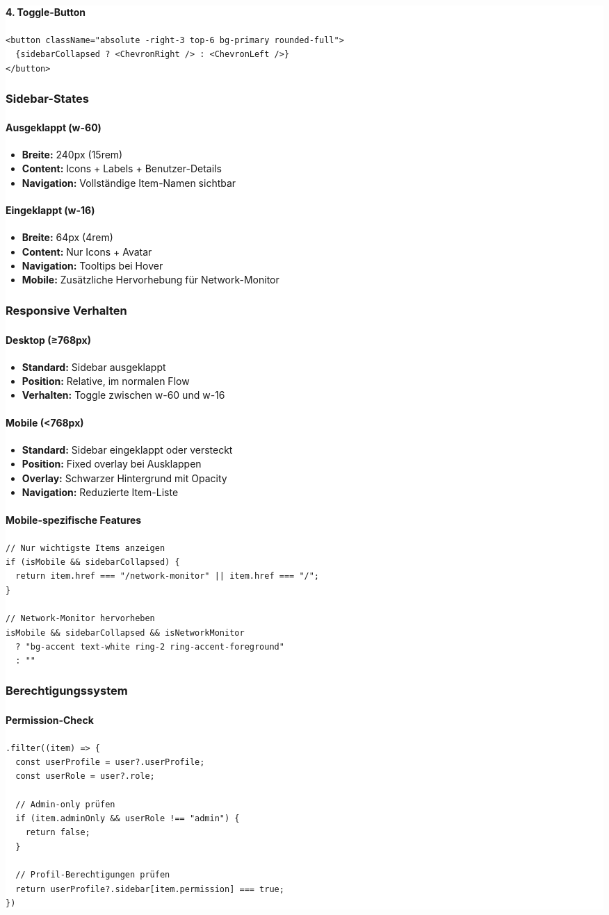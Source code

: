 #### 4. Toggle-Button
```tsx
<button className="absolute -right-3 top-6 bg-primary rounded-full">
  {sidebarCollapsed ? <ChevronRight /> : <ChevronLeft />}
</button>
```

### Sidebar-States

#### Ausgeklappt (w-60)
- **Breite:** 240px (15rem)
- **Content:** Icons + Labels + Benutzer-Details
- **Navigation:** Vollständige Item-Namen sichtbar

#### Eingeklappt (w-16)
- **Breite:** 64px (4rem)
- **Content:** Nur Icons + Avatar
- **Navigation:** Tooltips bei Hover
- **Mobile:** Zusätzliche Hervorhebung für Network-Monitor

### Responsive Verhalten

#### Desktop (≥768px)
- **Standard:** Sidebar ausgeklappt
- **Position:** Relative, im normalen Flow
- **Verhalten:** Toggle zwischen w-60 und w-16

#### Mobile (<768px)
- **Standard:** Sidebar eingeklappt oder versteckt
- **Position:** Fixed overlay bei Ausklappen
- **Overlay:** Schwarzer Hintergrund mit Opacity
- **Navigation:** Reduzierte Item-Liste

#### Mobile-spezifische Features
```tsx
// Nur wichtigste Items anzeigen
if (isMobile && sidebarCollapsed) {
  return item.href === "/network-monitor" || item.href === "/";
}

// Network-Monitor hervorheben
isMobile && sidebarCollapsed && isNetworkMonitor
  ? "bg-accent text-white ring-2 ring-accent-foreground"
  : ""
```

### Berechtigungssystem

#### Permission-Check
```tsx
.filter((item) => {
  const userProfile = user?.userProfile;
  const userRole = user?.role;
  
  // Admin-only prüfen
  if (item.adminOnly && userRole !== "admin") {
    return false;
  }
  
  // Profil-Berechtigungen prüfen
  return userProfile?.sidebar[item.permission] === true;
})
```
